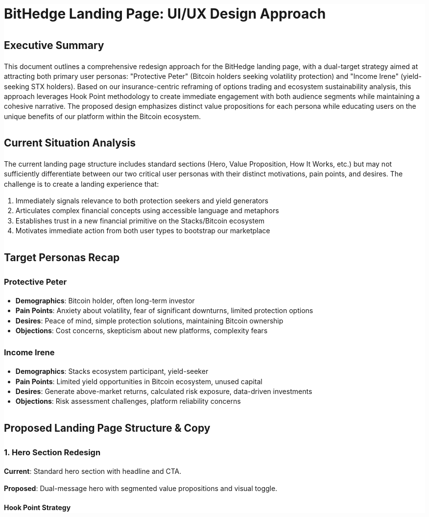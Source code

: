 # BitHedge Landing Page: UI/UX Design Approach

## Executive Summary

This document outlines a comprehensive redesign approach for the BitHedge landing page, with a dual-target strategy aimed at attracting both primary user personas: "Protective Peter" (Bitcoin holders seeking volatility protection) and "Income Irene" (yield-seeking STX holders). Based on our insurance-centric reframing of options trading and ecosystem sustainability analysis, this approach leverages Hook Point methodology to create immediate engagement with both audience segments while maintaining a cohesive narrative. The proposed design emphasizes distinct value propositions for each persona while educating users on the unique benefits of our platform within the Bitcoin ecosystem.

## Current Situation Analysis

The current landing page structure includes standard sections (Hero, Value Proposition, How It Works, etc.) but may not sufficiently differentiate between our two critical user personas with their distinct motivations, pain points, and desires. The challenge is to create a landing experience that:

1. Immediately signals relevance to both protection seekers and yield generators
2. Articulates complex financial concepts using accessible language and metaphors
3. Establishes trust in a new financial primitive on the Stacks/Bitcoin ecosystem
4. Motivates immediate action from both user types to bootstrap our marketplace

## Target Personas Recap

### Protective Peter

- **Demographics**: Bitcoin holder, often long-term investor
- **Pain Points**: Anxiety about volatility, fear of significant downturns, limited protection options
- **Desires**: Peace of mind, simple protection solutions, maintaining Bitcoin ownership
- **Objections**: Cost concerns, skepticism about new platforms, complexity fears

### Income Irene

- **Demographics**: Stacks ecosystem participant, yield-seeker
- **Pain Points**: Limited yield opportunities in Bitcoin ecosystem, unused capital
- **Desires**: Generate above-market returns, calculated risk exposure, data-driven investments
- **Objections**: Risk assessment challenges, platform reliability concerns

## Proposed Landing Page Structure & Copy

### 1. Hero Section Redesign

**Current**: Standard hero section with headline and CTA.

**Proposed**: Dual-message hero with segmented value propositions and visual toggle.

#### Hook Point Strategy
